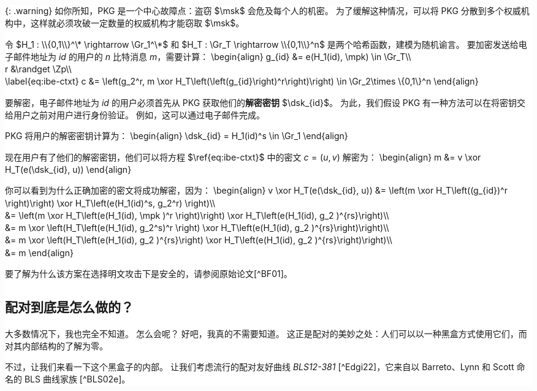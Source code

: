 {: .warning}
如你所知，PKG 是一个中心故障点：盗窃 $\msk$ 会危及每个人的机密。
为了缓解这种情况，可以将 PKG 分散到多个权威机构中，这样就必须攻破一定数量的权威机构才能窃取 $\msk$。

令 $H_1 : \\{0,1\\}^\* \rightarrow \Gr_1^\*$ 和 $H_T : \Gr_T \rightarrow \\{0,1\\}^n$ 是两个哈希函数，建模为随机谕言。
要加密发送给电子邮件地址为 $id$ 的用户的 $n$ 比特消息 $m$，需要计算：
\begin{align}
    g_{id} &= e(H_1(id), \mpk) \in \Gr_T\\\\\
    r &\randget \Zp\\\\\
    \label{eq:ibe-ctxt}
    c &= \left(g_2^r, m \xor H_T\left(\left(g_{id}\right)^r\right)\right) \in \Gr_2\times \\{0,1\\}^n
\end{align}

要解密，电子邮件地址为 $id$ 的用户必须首先从 PKG 获取他们的**解密密钥** $\dsk_{id}$。
为此，我们假设 PKG 有一种方法可以在将密钥交给用户之前对用户进行身份验证。
例如，这可以通过电子邮件完成。

PKG 将用户的解密密钥计算为：
\begin{align}
    \dsk_{id} = H_1(id)^s \in \Gr_1
\end{align}

现在用户有了他们的解密密钥，他们可以将方程 $\ref{eq:ibe-ctxt}$ 中的密文 $c = (u, v)$ 解密为：
\begin{align}
    m &= v \xor H_T(e(\dsk_{id}, u))
\end{align}

你可以看到为什么正确加密的密文将成功解密，因为：
\begin{align}
v \xor H_T(e(\dsk_{id}, u))
    &= \left(m \xor       H_T\left((g_{id})^r            \right)\right) \xor H_T\left(e(H_1(id)^s, g_2^r)     \right)\\\\\
    &= \left(m \xor       H_T\left(e(H_1(id), \mpk )^r   \right)\right) \xor H_T\left(e(H_1(id),   g_2  )^{rs}\right)\\\\\
    &=       m \xor \left(H_T\left(e(H_1(id), g_2^s)^r   \right)        \xor H_T\left(e(H_1(id),   g_2  )^{rs}\right)\right)\\\\\
    &=       m \xor \left(H_T\left(e(H_1(id), g_2  )^{rs}\right)        \xor H_T\left(e(H_1(id),   g_2  )^{rs}\right)\right)\\\\\
    &= m
\end{align}

要了解为什么该方案在选择明文攻击下是安全的，请参阅原始论文[^BF01]。


## 配对到底是怎么做的？
大多数情况下，我也完全不知道。
怎么会呢？
好吧，我真的不需要知道。
这正是配对的美妙之处：人们可以以一种黑盒方式使用它们，而对其内部结构的了解为零。

不过，让我们来看一下这个黑盒子的内部。
让我们考虑流行的配对友好曲线 *BLS12-381* [^Edgi22]，它来自以 Barreto、Lynn 和 Scott 命名的 BLS 曲线家族 [^BLS02e]。


[^dhe]: 通常，会用一些密钥导出函数 $\mathsf{KDF}$ 用于导出密钥 $k = \mathsf{KDF}(e(g,g)^{abc})$。
[^danboneh-shimuranote]: 感谢 Dan Boneh，他将 Weil 的定义与 Shimura 在他关于模形式的经典著作中的不同定义进行了对比。 虽然 Shimura 的定义使得证明配对的所有性质变得容易得多，但它将 $n$ 阶配对定义为 $n$个$n^2$阶的点的求和。 这使得它无可救药地不可计算。 另一方面，Weil 的定义涉及对一个非常具体的函数的求值——没有指数大小的求和——但用来证明所有配对的性质需要做更多的工作。
[^miller-talk]: 2010 年 10 月 10 日，Miller在 [微软研究院的演讲](https://www.youtube.com/watch?v=yK5fYfn6HJg&t=2901s) 中亲自讲述了这个故事。
[^alin-where]: 除了 Boneh 在 [^Mill86Short] 中发表的手稿之外，我找不到任何 Miller 在这方面发表的作品的踪迹。 任何提示我将不胜感激。